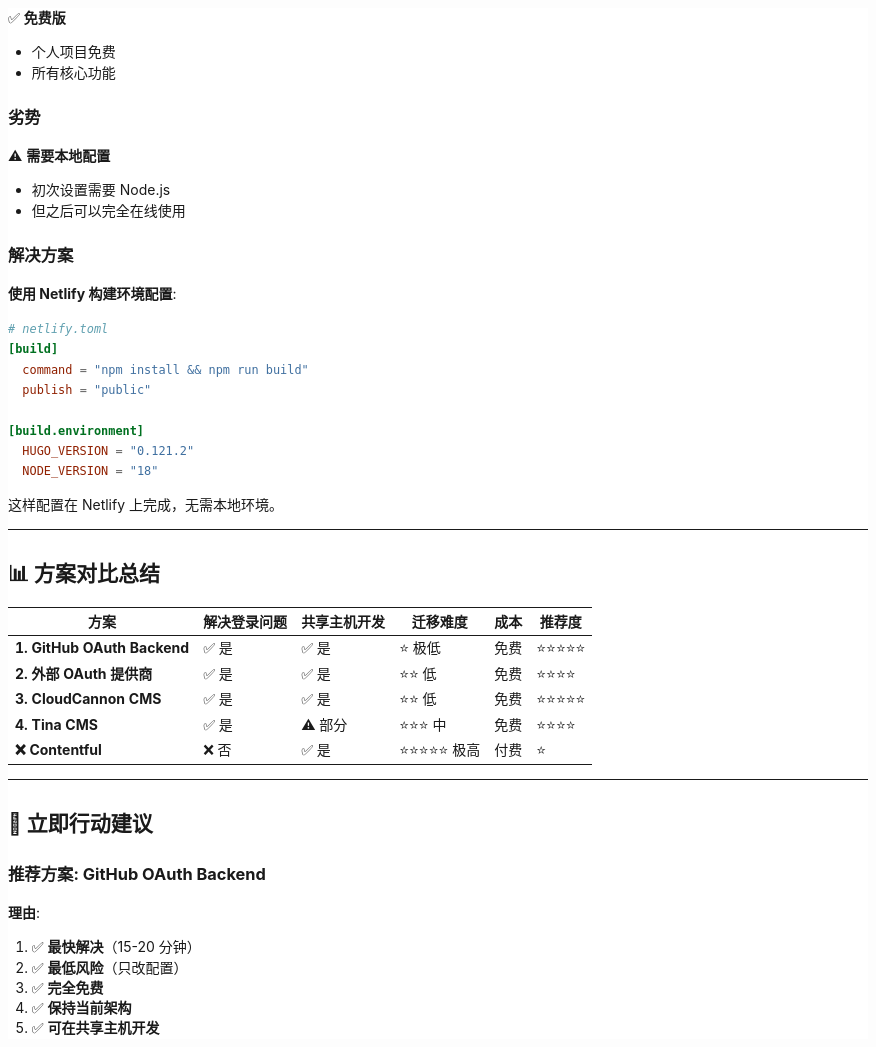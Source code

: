 ✅ **免费版**
- 个人项目免费
- 所有核心功能

### 劣势

⚠️ **需要本地配置**
- 初次设置需要 Node.js
- 但之后可以完全在线使用

### 解决方案

**使用 Netlify 构建环境配置**:
```toml
# netlify.toml
[build]
  command = "npm install && npm run build"
  publish = "public"

[build.environment]
  HUGO_VERSION = "0.121.2"
  NODE_VERSION = "18"
```

这样配置在 Netlify 上完成，无需本地环境。

---

## 📊 方案对比总结

| 方案 | 解决登录问题 | 共享主机开发 | 迁移难度 | 成本 | 推荐度 |
|------|------------|------------|---------|------|--------|
| **1. GitHub OAuth Backend** | ✅ 是 | ✅ 是 | ⭐ 极低 | 免费 | ⭐⭐⭐⭐⭐ |
| **2. 外部 OAuth 提供商** | ✅ 是 | ✅ 是 | ⭐⭐ 低 | 免费 | ⭐⭐⭐⭐ |
| **3. CloudCannon CMS** | ✅ 是 | ✅ 是 | ⭐⭐ 低 | 免费 | ⭐⭐⭐⭐⭐ |
| **4. Tina CMS** | ✅ 是 | ⚠️ 部分 | ⭐⭐⭐ 中 | 免费 | ⭐⭐⭐⭐ |
| **❌ Contentful** | ❌ 否 | ✅ 是 | ⭐⭐⭐⭐⭐ 极高 | 付费 | ⭐ |

---

## 🎯 立即行动建议

### 推荐方案: GitHub OAuth Backend

**理由**:
1. ✅ **最快解决**（15-20 分钟）
2. ✅ **最低风险**（只改配置）
3. ✅ **完全免费**
4. ✅ **保持当前架构**
5. ✅ **可在共享主机开发**
